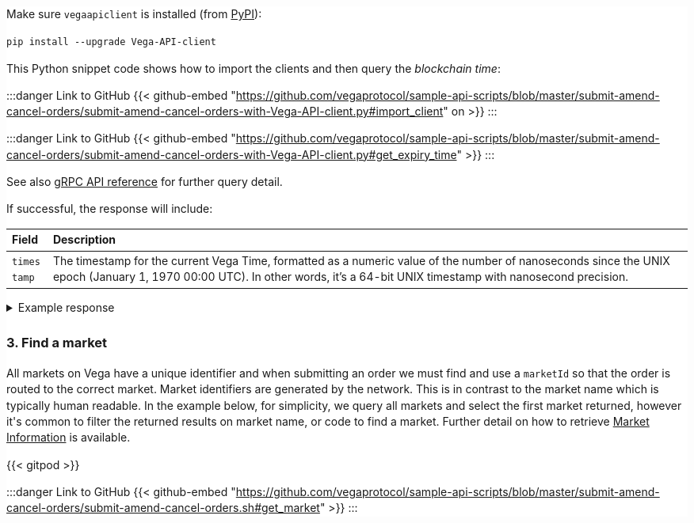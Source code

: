 </TabItem>
<TabItem value="python-grpc" label="Python (gRPC)">

Make sure `vegaapiclient` is installed (from [PyPI](https://pypi.org/project/Vega-API-client/)):

```shell
pip install --upgrade Vega-API-client
```

This Python snippet code shows how to import the clients and then query the *blockchain time*:

:::danger Link to GitHub
{{< github-embed "https://github.com/vegaprotocol/sample-api-scripts/blob/master/submit-amend-cancel-orders/submit-amend-cancel-orders-with-Vega-API-client.py#import_client" on >}}
:::

:::danger Link to GitHub
{{< github-embed "https://github.com/vegaprotocol/sample-api-scripts/blob/master/submit-amend-cancel-orders/submit-amend-cancel-orders-with-Vega-API-client.py#get_expiry_time" >}}
:::

See also [gRPC API reference](/api/grpc/#datanode.api.v1.GetVegaTimeResponse) for further query detail.

</TabItem>

</Tabs>



If successful, the response will include:

| Field          |  Description  |
| :----------------- | :------------- |
| `timestamp` | The timestamp for the current Vega Time, formatted as a numeric value of the number of nanoseconds since the UNIX epoch (January 1, 1970 00:00 UTC). In other words, it’s a 64-bit UNIX timestamp with nanosecond precision. |

<details><summary>Example response</summary></details>




### 3. Find a market

All markets on Vega have a unique identifier and when submitting an order we must find and use a `marketId` so that the order is routed to the correct market. Market identifiers are generated by the network. This is in contrast to the market name which is typically human readable. In the example below, for simplicity, we query all markets and select the first market returned, however it's common to filter the returned results on market name, or code to find a market. Further detail on how to retrieve [Market Information](markets.md) is available.


{{< gitpod >}}

<Tabs groupId="codesamples2">
<TabItem value="shell-rest" label="Shell (REST)">


:::danger Link to GitHub
{{< github-embed "https://github.com/vegaprotocol/sample-api-scripts/blob/master/submit-amend-cancel-orders/submit-amend-cancel-orders.sh#get_market" >}}
:::
